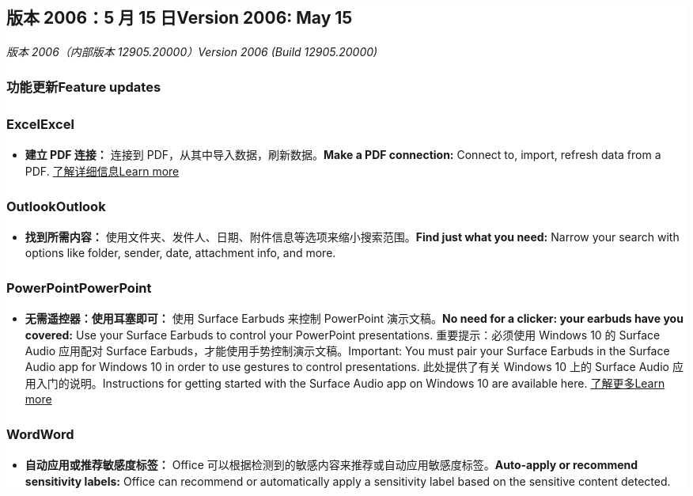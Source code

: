 ## <a name="version-2006-may-15"></a><span data-ttu-id="8c798-182">版本 2006：5 月 15 日</span><span class="sxs-lookup"><span data-stu-id="8c798-182">Version 2006: May 15</span></span>
<span data-ttu-id="8c798-183">*版本 2006（内部版本 12905.20000）*</span><span class="sxs-lookup"><span data-stu-id="8c798-183">*Version 2006 (Build 12905.20000)*</span></span>

[//]: # (请勿移除功能详细信息内容开头)

### <a name="feature-updates"></a><span data-ttu-id="8c798-185">功能更新</span><span class="sxs-lookup"><span data-stu-id="8c798-185">Feature updates</span></span>
### <a name="excel"></a><span data-ttu-id="8c798-186">Excel</span><span class="sxs-lookup"><span data-stu-id="8c798-186">Excel</span></span>

- <span data-ttu-id="8c798-187">**建立 PDF 连接：** 连接到 PDF，从其中导入数据，刷新数据。</span><span class="sxs-lookup"><span data-stu-id="8c798-187">**Make a PDF connection:** Connect to, import, refresh data from a PDF.</span></span> [<span data-ttu-id="8c798-188">了解详细信息</span><span class="sxs-lookup"><span data-stu-id="8c798-188">Learn more</span></span>](https://support.office.com/article/9967afd8-85ee-4df3-aa06-753bcc1a2724)

### <a name="outlook"></a><span data-ttu-id="8c798-189">Outlook</span><span class="sxs-lookup"><span data-stu-id="8c798-189">Outlook</span></span>

- <span data-ttu-id="8c798-190">**找到所需内容：** 使用文件夹、发件人、日期、附件信息等选项来缩小搜索范围。</span><span class="sxs-lookup"><span data-stu-id="8c798-190">**Find just what you need:** Narrow your search with options like folder, sender, date, attachment info, and more.</span></span>

### <a name="powerpoint"></a><span data-ttu-id="8c798-191">PowerPoint</span><span class="sxs-lookup"><span data-stu-id="8c798-191">PowerPoint</span></span>

- <span data-ttu-id="8c798-192">**无需遥控器：使用耳塞即可：** 使用 Surface Earbuds 来控制 PowerPoint 演示文稿。</span><span class="sxs-lookup"><span data-stu-id="8c798-192">**No need for a clicker: your earbuds have you covered:** Use your Surface Earbuds to control your PowerPoint presentations.</span></span> <span data-ttu-id="8c798-193">重要提示：必须使用 Windows 10 的 Surface Audio 应用配对 Surface Earbuds，才能使用手势控制演示文稿。</span><span class="sxs-lookup"><span data-stu-id="8c798-193">Important: You must pair your Surface Earbuds in the Surface Audio app for Windows 10 in order to use gestures to control presentations.</span></span> <span data-ttu-id="8c798-194">此处提供了有关 Windows 10 上的 Surface Audio 应用入门的说明。</span><span class="sxs-lookup"><span data-stu-id="8c798-194">Instructions for getting started with the Surface Audio app on Windows 10 are available here.</span></span> [<span data-ttu-id="8c798-195">了解更多</span><span class="sxs-lookup"><span data-stu-id="8c798-195">Learn more</span></span>](https://support.office.com/article/6319a6f3-ad69-44e6-a8ff-e79676423e4a)

### <a name="word"></a><span data-ttu-id="8c798-196">Word</span><span class="sxs-lookup"><span data-stu-id="8c798-196">Word</span></span>

- <span data-ttu-id="8c798-197">**自动应用或推荐敏感度标签：** Office 可以根据检测到的敏感内容来推荐或自动应用敏感度标签。</span><span class="sxs-lookup"><span data-stu-id="8c798-197">**Auto-apply or recommend sensitivity labels:** Office can recommend or automatically apply a sensitivity label based on the sensitive content detected.</span></span>


[//]: # (请勿移除)
[//]: # (请勿移除功能详细信息内容结尾)
[//]: # (请勿移除错误详细信息内容开头)
[//]: # (请勿移除功能详细信息内容结尾)
[//]: # (请勿移除错误详细信息内容开头)
[//]: # (请勿移除错误详细信息内容结尾)
[//]: # (请勿移除功能详细信息内容结尾)
[//]: # (请勿移除错误详细信息内容开头)
[//]: # (请勿移除错误详细信息内容结尾)
[//]: # (请勿移除错误详细信息内容结尾)
[//]: # (请勿移除功能详细信息内容结尾)
[//]: # (请勿移除错误详细信息内容开头)
[//]: # (请勿移除错误详细信息内容结尾)
[//]: # (请勿移除功能详细信息内容结尾)
[//]: # (请勿移除错误详细信息内容开头)
[//]: # (请勿移除错误详细信息内容结尾)
[//]: # (请勿移除错误详细信息内容开头)
[//]: # (请勿移除错误详细信息内容结尾)
[//]: # (请勿移除错误详细信息内容开头)
[//]: # (请勿移除错误详细信息内容结尾)
[//]: # (请勿移除功能详细信息内容结尾)
[//]: # (请勿移除错误详细信息内容开头)
[//]: # (请勿移除错误详细信息内容结尾)
[//]: # (请勿移除功能详细信息内容结尾)
[//]: # (请勿移除错误详细信息内容开头)
[//]: # (DO NOT REMOVE BUGDETAILS CONTENT END)
[//]: # (请勿移除功能详细信息内容结尾)
[//]: # (请勿移除错误详细信息内容开头)
[//]: # (DO NOT REMOVE BUGDETAILS CONTENT END)
[//]: # (请勿移除功能详细信息内容结尾)
[//]: # (请勿移除错误详细信息内容开头)
[//]: # (请勿移除错误详细信息内容结尾)
[//]: # (请勿移除错误详细信息内容开头)
[//]: # (请勿移除错误详细信息内容结尾)